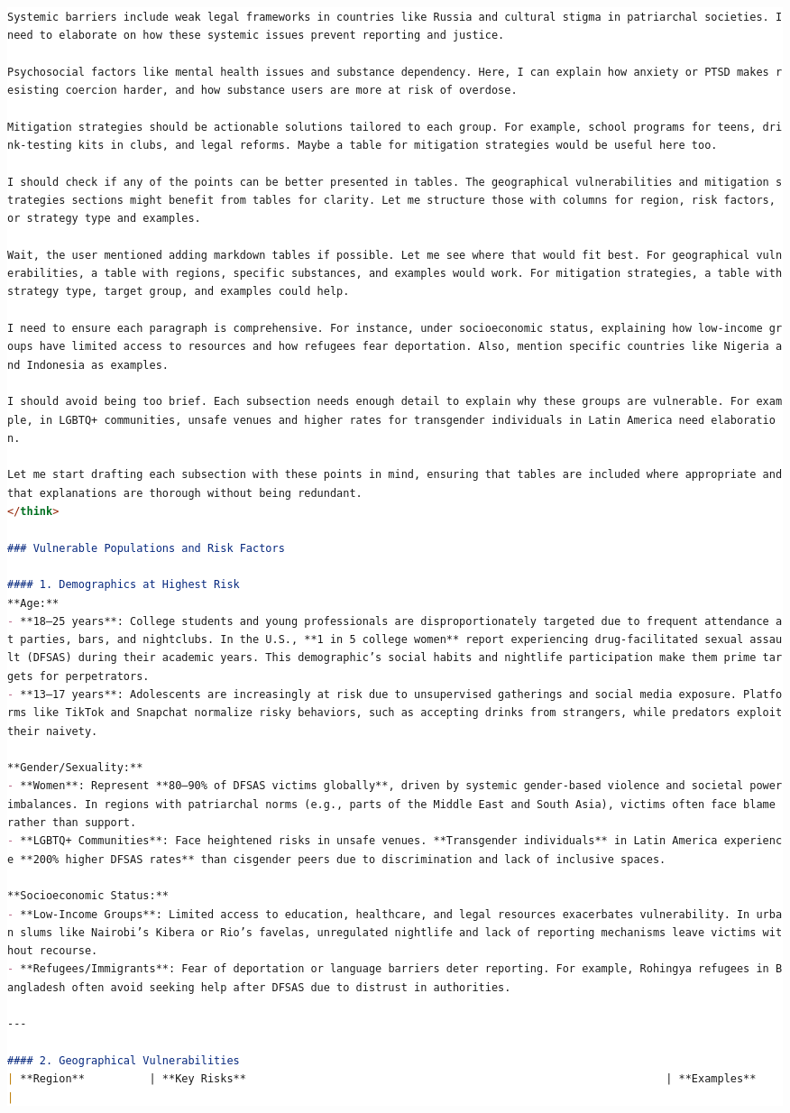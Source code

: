```markdown
Systemic barriers include weak legal frameworks in countries like Russia and cultural stigma in patriarchal societies. I need to elaborate on how these systemic issues prevent reporting and justice.

Psychosocial factors like mental health issues and substance dependency. Here, I can explain how anxiety or PTSD makes resisting coercion harder, and how substance users are more at risk of overdose.

Mitigation strategies should be actionable solutions tailored to each group. For example, school programs for teens, drink-testing kits in clubs, and legal reforms. Maybe a table for mitigation strategies would be useful here too.

I should check if any of the points can be better presented in tables. The geographical vulnerabilities and mitigation strategies sections might benefit from tables for clarity. Let me structure those with columns for region, risk factors, or strategy type and examples.

Wait, the user mentioned adding markdown tables if possible. Let me see where that would fit best. For geographical vulnerabilities, a table with regions, specific substances, and examples would work. For mitigation strategies, a table with strategy type, target group, and examples could help.

I need to ensure each paragraph is comprehensive. For instance, under socioeconomic status, explaining how low-income groups have limited access to resources and how refugees fear deportation. Also, mention specific countries like Nigeria and Indonesia as examples.

I should avoid being too brief. Each subsection needs enough detail to explain why these groups are vulnerable. For example, in LGBTQ+ communities, unsafe venues and higher rates for transgender individuals in Latin America need elaboration.

Let me start drafting each subsection with these points in mind, ensuring that tables are included where appropriate and that explanations are thorough without being redundant.
</think>

### Vulnerable Populations and Risk Factors  

#### 1. Demographics at Highest Risk  
**Age:**  
- **18–25 years**: College students and young professionals are disproportionately targeted due to frequent attendance at parties, bars, and nightclubs. In the U.S., **1 in 5 college women** report experiencing drug-facilitated sexual assault (DFSAS) during their academic years. This demographic’s social habits and nightlife participation make them prime targets for perpetrators.  
- **13–17 years**: Adolescents are increasingly at risk due to unsupervised gatherings and social media exposure. Platforms like TikTok and Snapchat normalize risky behaviors, such as accepting drinks from strangers, while predators exploit their naivety.  

**Gender/Sexuality:**  
- **Women**: Represent **80–90% of DFSAS victims globally**, driven by systemic gender-based violence and societal power imbalances. In regions with patriarchal norms (e.g., parts of the Middle East and South Asia), victims often face blame rather than support.  
- **LGBTQ+ Communities**: Face heightened risks in unsafe venues. **Transgender individuals** in Latin America experience **200% higher DFSAS rates** than cisgender peers due to discrimination and lack of inclusive spaces.  

**Socioeconomic Status:**  
- **Low-Income Groups**: Limited access to education, healthcare, and legal resources exacerbates vulnerability. In urban slums like Nairobi’s Kibera or Rio’s favelas, unregulated nightlife and lack of reporting mechanisms leave victims without recourse.  
- **Refugees/Immigrants**: Fear of deportation or language barriers deter reporting. For example, Rohingya refugees in Bangladesh often avoid seeking help after DFSAS due to distrust in authorities.  

---

#### 2. Geographical Vulnerabilities  
| **Region**          | **Key Risks**                                                                 | **Examples**                                                                 |
```